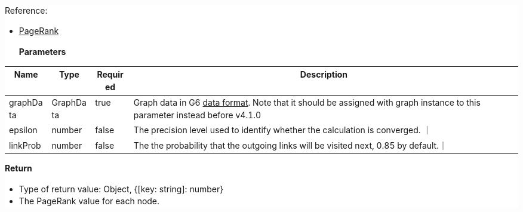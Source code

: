 Reference:

- [PageRank](https://en.wikipedia.org/wiki/PageRank)

  **Parameters**

| Name | Type | Required | Description |
| --- | --- | --- | --- |
| graphData    | GraphData         | true     | Graph data in G6 [data format](/en/docs/manual/tutorial/elements#data-structure). Note that it should be assigned with graph instance to this parameter instead before v4.1.0 |
| epsilon | number | false | The precision level used to identify whether the calculation is converged. ｜ |
| linkProb | number | false | The the probability that the outgoing links will be visited next, 0.85 by default.｜ |

**Return**

- Type of return value: Object, {[key: string]: number}
- The PageRank value for each node.
